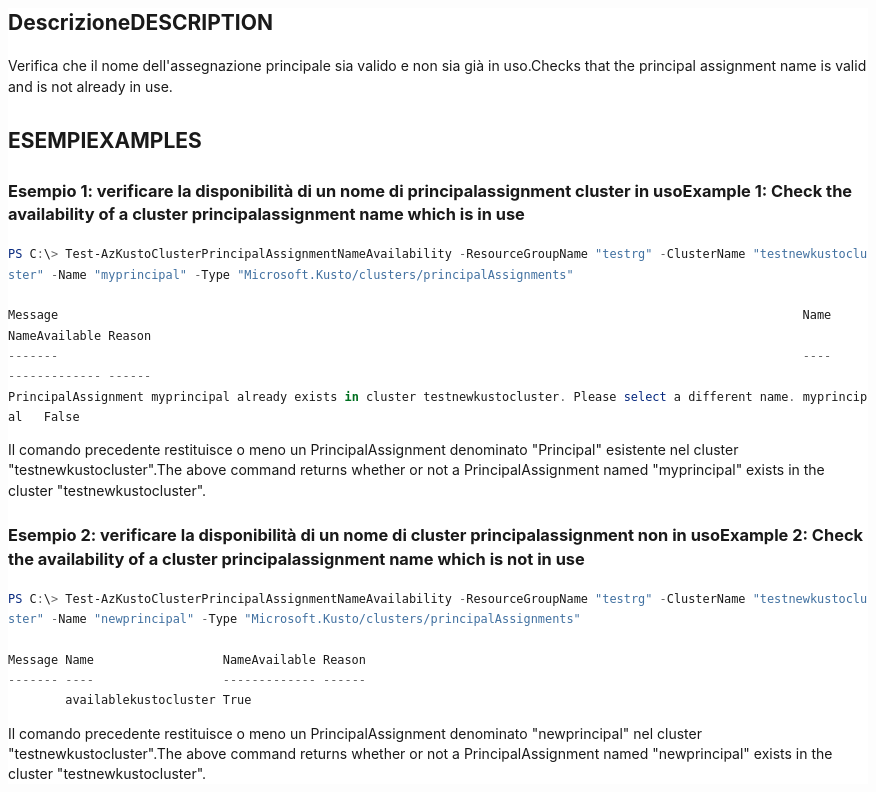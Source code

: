 ## <span data-ttu-id="d5a61-107">Descrizione</span><span class="sxs-lookup"><span data-stu-id="d5a61-107">DESCRIPTION</span></span>
<span data-ttu-id="d5a61-108">Verifica che il nome dell'assegnazione principale sia valido e non sia già in uso.</span><span class="sxs-lookup"><span data-stu-id="d5a61-108">Checks that the principal assignment name is valid and is not already in use.</span></span>

## <span data-ttu-id="d5a61-109">ESEMPI</span><span class="sxs-lookup"><span data-stu-id="d5a61-109">EXAMPLES</span></span>

### <span data-ttu-id="d5a61-110">Esempio 1: verificare la disponibilità di un nome di principalassignment cluster in uso</span><span class="sxs-lookup"><span data-stu-id="d5a61-110">Example 1: Check the availability of a cluster principalassignment name which is in use</span></span>
```powershell
PS C:\> Test-AzKustoClusterPrincipalAssignmentNameAvailability -ResourceGroupName "testrg" -ClusterName "testnewkustocluster" -Name "myprincipal" -Type "Microsoft.Kusto/clusters/principalAssignments" 

Message                                                                                                        Name            NameAvailable Reason
-------                                                                                                        ----            ------------- ------
PrincipalAssignment myprincipal already exists in cluster testnewkustocluster. Please select a different name. myprincipal   False
```

<span data-ttu-id="d5a61-111">Il comando precedente restituisce o meno un PrincipalAssignment denominato "Principal" esistente nel cluster "testnewkustocluster".</span><span class="sxs-lookup"><span data-stu-id="d5a61-111">The above command returns whether or not a PrincipalAssignment named "myprincipal" exists in the cluster "testnewkustocluster".</span></span>

### <span data-ttu-id="d5a61-112">Esempio 2: verificare la disponibilità di un nome di cluster principalassignment non in uso</span><span class="sxs-lookup"><span data-stu-id="d5a61-112">Example 2: Check the availability of a cluster principalassignment name which is not in use</span></span>
```powershell
PS C:\> Test-AzKustoClusterPrincipalAssignmentNameAvailability -ResourceGroupName "testrg" -ClusterName "testnewkustocluster" -Name "newprincipal" -Type "Microsoft.Kusto/clusters/principalAssignments"

Message Name                  NameAvailable Reason
------- ----                  ------------- ------
        availablekustocluster True
```

<span data-ttu-id="d5a61-113">Il comando precedente restituisce o meno un PrincipalAssignment denominato "newprincipal" nel cluster "testnewkustocluster".</span><span class="sxs-lookup"><span data-stu-id="d5a61-113">The above command returns whether or not a PrincipalAssignment named "newprincipal" exists in the cluster "testnewkustocluster".</span></span>
